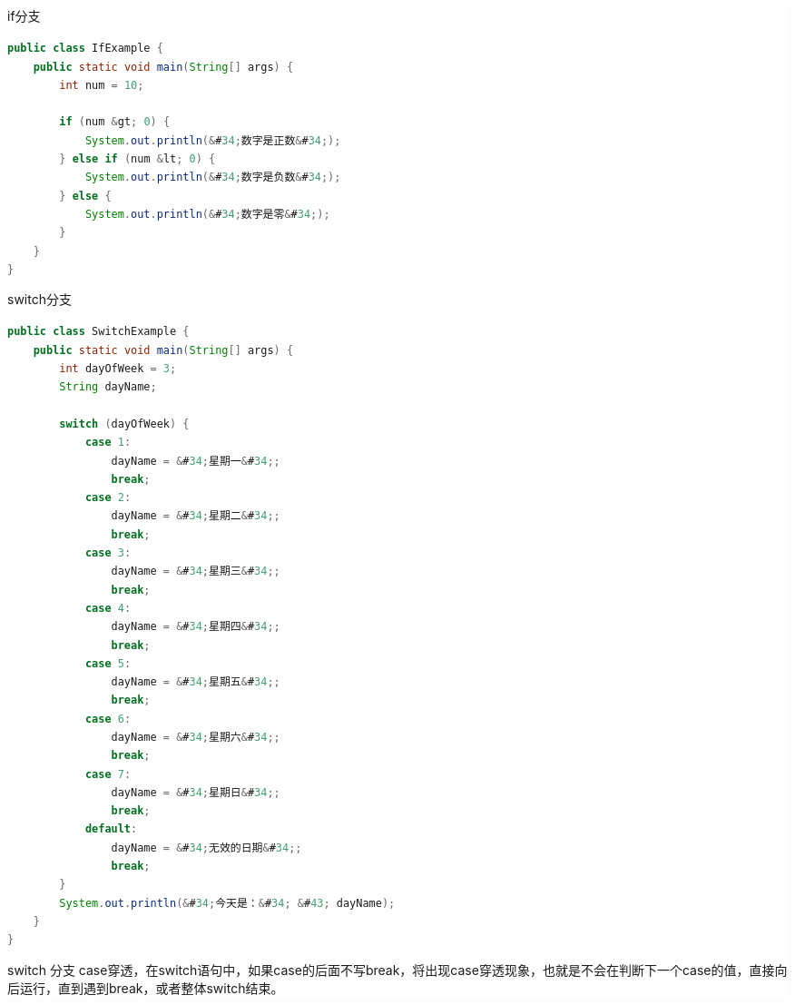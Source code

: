 if分支
```java
public class IfExample {
    public static void main(String[] args) {
        int num = 10;

        if (num &gt; 0) {
            System.out.println(&#34;数字是正数&#34;);
        } else if (num &lt; 0) {
            System.out.println(&#34;数字是负数&#34;);
        } else {
            System.out.println(&#34;数字是零&#34;);
        }
    }
}
```

switch分支
```java
public class SwitchExample {
    public static void main(String[] args) {
        int dayOfWeek = 3;
        String dayName;

        switch (dayOfWeek) {
            case 1:
                dayName = &#34;星期一&#34;;
                break;
            case 2:
                dayName = &#34;星期二&#34;;
                break;
            case 3:
                dayName = &#34;星期三&#34;;
                break;
            case 4:
                dayName = &#34;星期四&#34;;
                break;
            case 5:
                dayName = &#34;星期五&#34;;
                break;
            case 6:
                dayName = &#34;星期六&#34;;
                break;
            case 7:
                dayName = &#34;星期日&#34;;
                break;
            default:
                dayName = &#34;无效的日期&#34;;
                break;
        }
        System.out.println(&#34;今天是：&#34; &#43; dayName);
    }
}
```
switch 分支 case穿透，在switch语句中，如果case的后面不写break，将出现case穿透现象，也就是不会在判断下一个case的值，直接向后运行，直到遇到break，或者整体switch结束。
